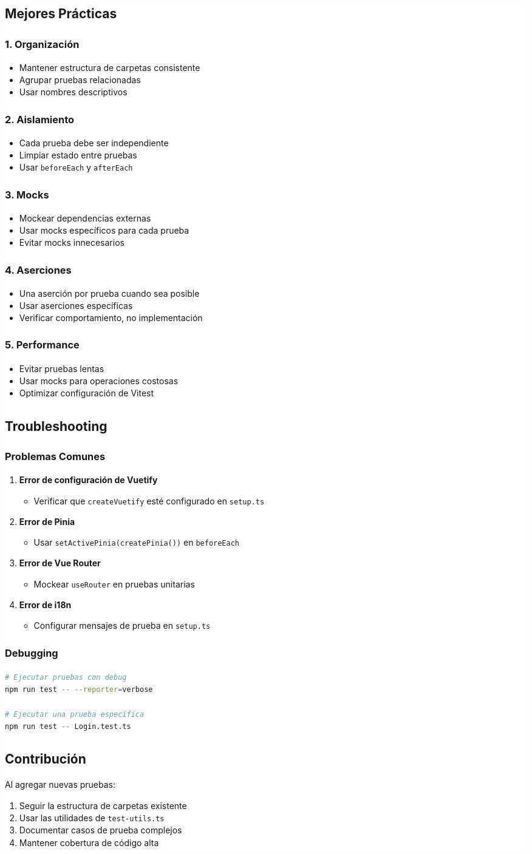 ## Mejores Prácticas

### 1. Organización
- Mantener estructura de carpetas consistente
- Agrupar pruebas relacionadas
- Usar nombres descriptivos

### 2. Aislamiento
- Cada prueba debe ser independiente
- Limpiar estado entre pruebas
- Usar `beforeEach` y `afterEach`

### 3. Mocks
- Mockear dependencias externas
- Usar mocks específicos para cada prueba
- Evitar mocks innecesarios

### 4. Aserciones
- Una aserción por prueba cuando sea posible
- Usar aserciones específicas
- Verificar comportamiento, no implementación

### 5. Performance
- Evitar pruebas lentas
- Usar mocks para operaciones costosas
- Optimizar configuración de Vitest

## Troubleshooting

### Problemas Comunes

1. **Error de configuración de Vuetify**
   - Verificar que `createVuetify` esté configurado en `setup.ts`

2. **Error de Pinia**
   - Usar `setActivePinia(createPinia())` en `beforeEach`

3. **Error de Vue Router**
   - Mockear `useRouter` en pruebas unitarias

4. **Error de i18n**
   - Configurar mensajes de prueba en `setup.ts`

### Debugging
```bash
# Ejecutar pruebas con debug
npm run test -- --reporter=verbose

# Ejecutar una prueba específica
npm run test -- Login.test.ts
```

## Contribución

Al agregar nuevas pruebas:
1. Seguir la estructura de carpetas existente
2. Usar las utilidades de `test-utils.ts`
3. Documentar casos de prueba complejos
4. Mantener cobertura de código alta
